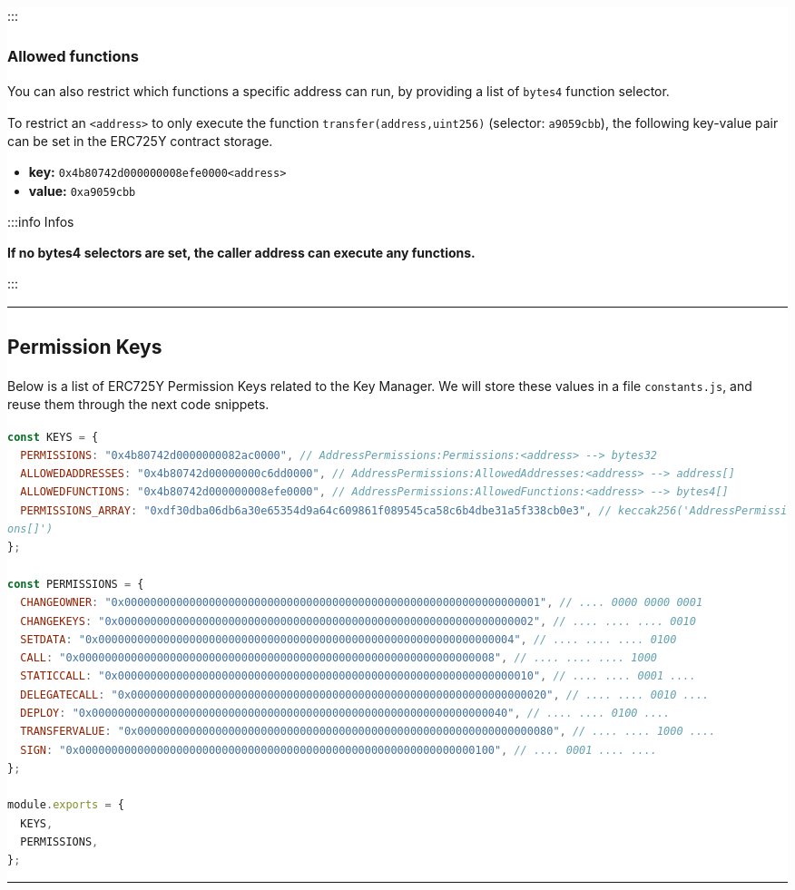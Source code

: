 :::

### <a name="allowed-functions"></a> Allowed functions

You can also restrict which functions a specific address can run, by providing a list of `bytes4` function selector.

To restrict an `<address>` to only execute the function `transfer(address,uint256)` (selector: `a9059cbb`), the following key-value pair can be set in the ERC725Y contract storage.

- **key:** `0x4b80742d000000008efe0000<address>`
- **value:** `0xa9059cbb`

:::info Infos

**If no bytes4 selectors are set, the caller address can execute any functions.**

:::

---

## Permission Keys

Below is a list of ERC725Y Permission Keys related to the Key Manager.
We will store these values in a file `constants.js`, and reuse them through the next code snippets.

```javascript title="constants.js"
const KEYS = {
  PERMISSIONS: "0x4b80742d0000000082ac0000", // AddressPermissions:Permissions:<address> --> bytes32
  ALLOWEDADDRESSES: "0x4b80742d00000000c6dd0000", // AddressPermissions:AllowedAddresses:<address> --> address[]
  ALLOWEDFUNCTIONS: "0x4b80742d000000008efe0000", // AddressPermissions:AllowedFunctions:<address> --> bytes4[]
  PERMISSIONS_ARRAY: "0xdf30dba06db6a30e65354d9a64c609861f089545ca58c6b4dbe31a5f338cb0e3", // keccak256('AddressPermissions[]')
};

const PERMISSIONS = {
  CHANGEOWNER: "0x0000000000000000000000000000000000000000000000000000000000000001", // .... 0000 0000 0001
  CHANGEKEYS: "0x0000000000000000000000000000000000000000000000000000000000000002", // .... .... .... 0010
  SETDATA: "0x0000000000000000000000000000000000000000000000000000000000000004", // .... .... .... 0100
  CALL: "0x0000000000000000000000000000000000000000000000000000000000000008", // .... .... .... 1000
  STATICCALL: "0x0000000000000000000000000000000000000000000000000000000000000010", // .... .... 0001 ....
  DELEGATECALL: "0x0000000000000000000000000000000000000000000000000000000000000020", // .... .... 0010 ....
  DEPLOY: "0x0000000000000000000000000000000000000000000000000000000000000040", // .... .... 0100 ....
  TRANSFERVALUE: "0x0000000000000000000000000000000000000000000000000000000000000080", // .... .... 1000 ....
  SIGN: "0x0000000000000000000000000000000000000000000000000000000000000100", // .... 0001 .... ....
};

module.exports = {
  KEYS,
  PERMISSIONS,
};
```

---